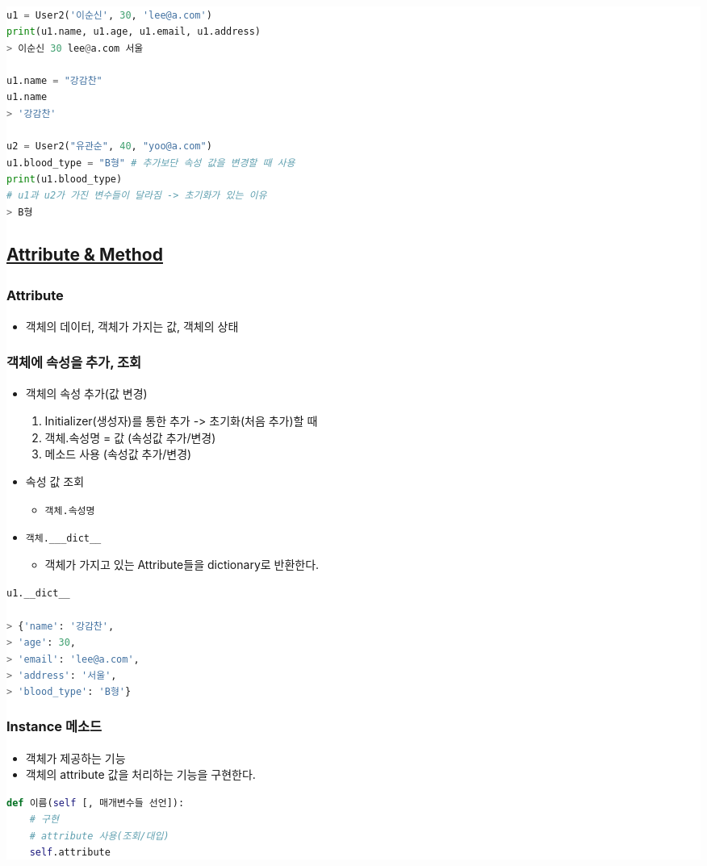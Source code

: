 ```py
u1 = User2('이순신', 30, 'lee@a.com')
print(u1.name, u1.age, u1.email, u1.address)
> 이순신 30 lee@a.com 서울

u1.name = "강감찬"
u1.name
> '강감찬'

u2 = User2("유관순", 40, "yoo@a.com")
u1.blood_type = "B형" # 추가보단 속성 값을 변경할 때 사용
print(u1.blood_type)
# u1과 u2가 가진 변수들이 달라짐 -> 초기화가 있는 이유
> B형
```

## [Attribute & Method](#목차)

### Attribute
- 객체의 데이터, 객체가 가지는 값, 객체의 상태

### 객체에 속성을 추가, 조회
- 객체의 속성 추가(값 변경)
    1. Initializer(생성자)를 통한 추가 -> 초기화(처음 추가)할 때
    2. 객체.속성명 = 값 (속성값 추가/변경)
    3. 메소드 사용 (속성값 추가/변경)

- 속성 값 조회
    - `객체.속성명`

- `객체.___dict__`
    - 객체가 가지고 있는 Attribute들을 dictionary로 반환한다.

```py
u1.__dict__

> {'name': '강감찬',
> 'age': 30,
> 'email': 'lee@a.com',
> 'address': '서울',
> 'blood_type': 'B형'}
```

### Instance 메소드
- 객체가 제공하는 기능
- 객체의 attribute 값을 처리하는 기능을 구현한다.

```python
def 이름(self [, 매개변수들 선언]):
    # 구현
    # attribute 사용(조회/대입)
    self.attribute 
```

